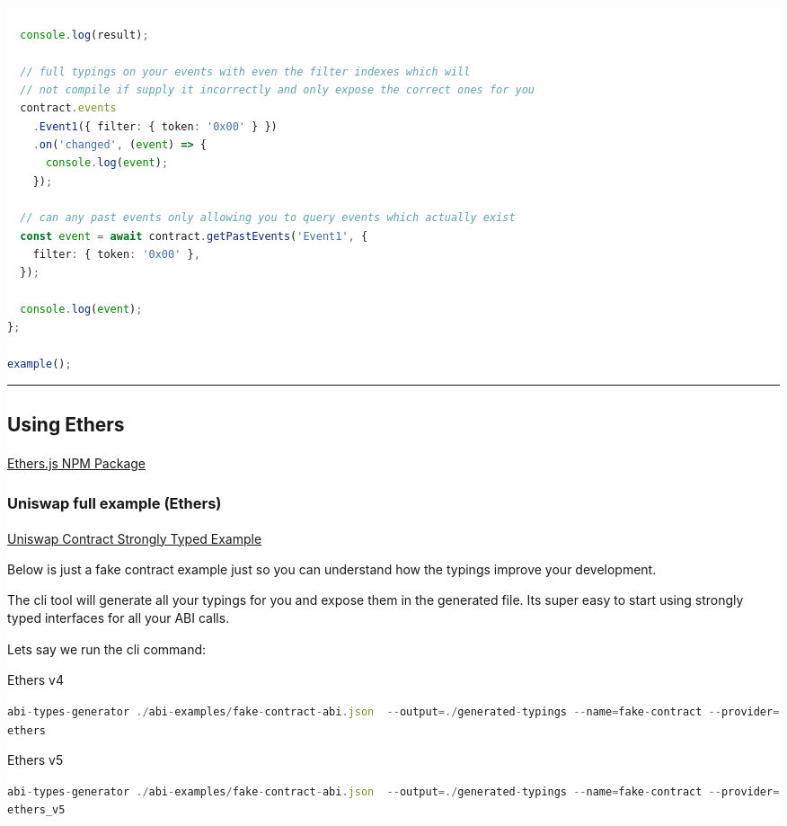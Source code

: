 ```ts

  console.log(result);

  // full typings on your events with even the filter indexes which will
  // not compile if supply it incorrectly and only expose the correct ones for you
  contract.events
    .Event1({ filter: { token: '0x00' } })
    .on('changed', (event) => {
      console.log(event);
    });

  // can any past events only allowing you to query events which actually exist
  const event = await contract.getPastEvents('Event1', {
    filter: { token: '0x00' },
  });

  console.log(event);
};

example();
```

---

## Using Ethers

[Ethers.js NPM Package](https://www.npmjs.com/package/ethers)

### Uniswap full example (Ethers)

[Uniswap Contract Strongly Typed Example](https://github.com/niZmosis/abi-toolkit/blob/master/examples/ethers/uniswap-example/uniswap-contract-strongly-typed-example.ts)

Below is just a fake contract example just so you can understand how the typings improve your development.

The cli tool will generate all your typings for you and expose them in the generated file. Its super easy to start using strongly typed interfaces for all your ABI calls.

Lets say we run the cli command:

Ethers v4

```ts
abi-types-generator ./abi-examples/fake-contract-abi.json  --output=./generated-typings --name=fake-contract --provider=ethers
```

Ethers v5

```ts
abi-types-generator ./abi-examples/fake-contract-abi.json  --output=./generated-typings --name=fake-contract --provider=ethers_v5
```
